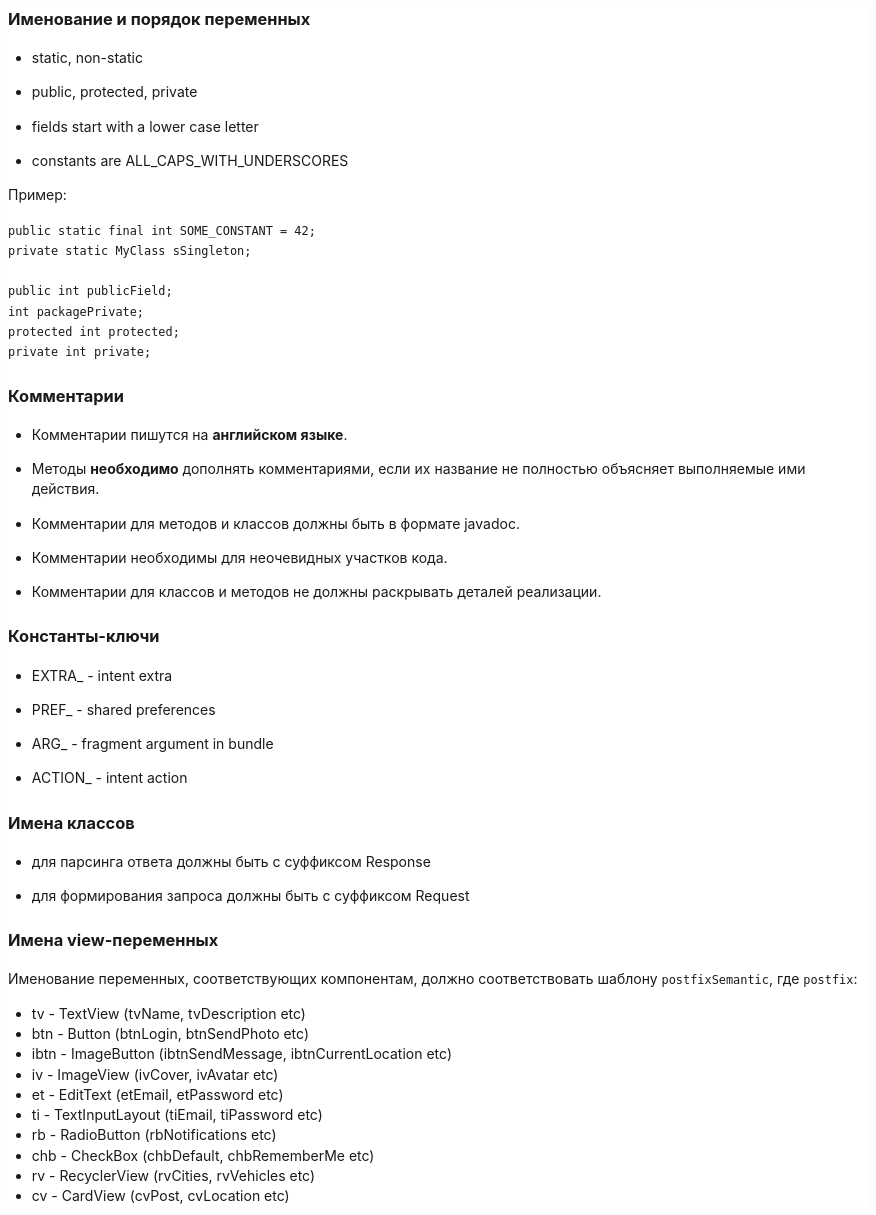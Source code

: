 ### Именование и порядок переменных

- static, non-static 
- public, protected, private

- fields start with a lower case letter
- constants are ALL_CAPS_WITH_UNDERSCORES

Пример: 
```
public static final int SOME_CONSTANT = 42;
private static MyClass sSingleton; 	
	
public int publicField; 
int packagePrivate; 
protected int protected;
private int private; 
```

### Комментарии

- Комментарии пишутся на **английском языке**.

- Методы **необходимо** дополнять комментариями, если их название не полностью
объясняет выполняемые ими действия.

- Комментарии для методов и классов должны быть в формате javadoc.

- Комментарии необходимы для неочевидных участков кода.

- Комментарии для классов и методов не должны раскрывать деталей реализации.


### Константы-ключи

- EXTRA_ - intent extra

- PREF_ - shared preferences

- ARG_ - fragment argument in bundle

- ACTION_ - intent action

### Имена классов
- для парсинга ответа должны быть с суффиксом Response

- для формирования запроса должны быть с суффиксом Request

### Имена view-переменных

Именование переменных, соответствующих компонентам, должно соответствовать
шаблону `postfixSemantic`, где `postfix`:

- tv - TextView (tvName, tvDescription etc)
- btn - Button (btnLogin, btnSendPhoto etc)
- ibtn - ImageButton (ibtnSendMessage, ibtnCurrentLocation etc)
- iv - ImageView (ivCover, ivAvatar etc)
- et - EditText (etEmail, etPassword etc)
- ti - TextInputLayout (tiEmail, tiPassword etc)
- rb - RadioButton (rbNotifications etc)
- chb - CheckBox (chbDefault, chbRememberMe etc)
- rv - RecyclerView (rvCities, rvVehicles etc)
- cv - CardView (cvPost, cvLocation etc)
